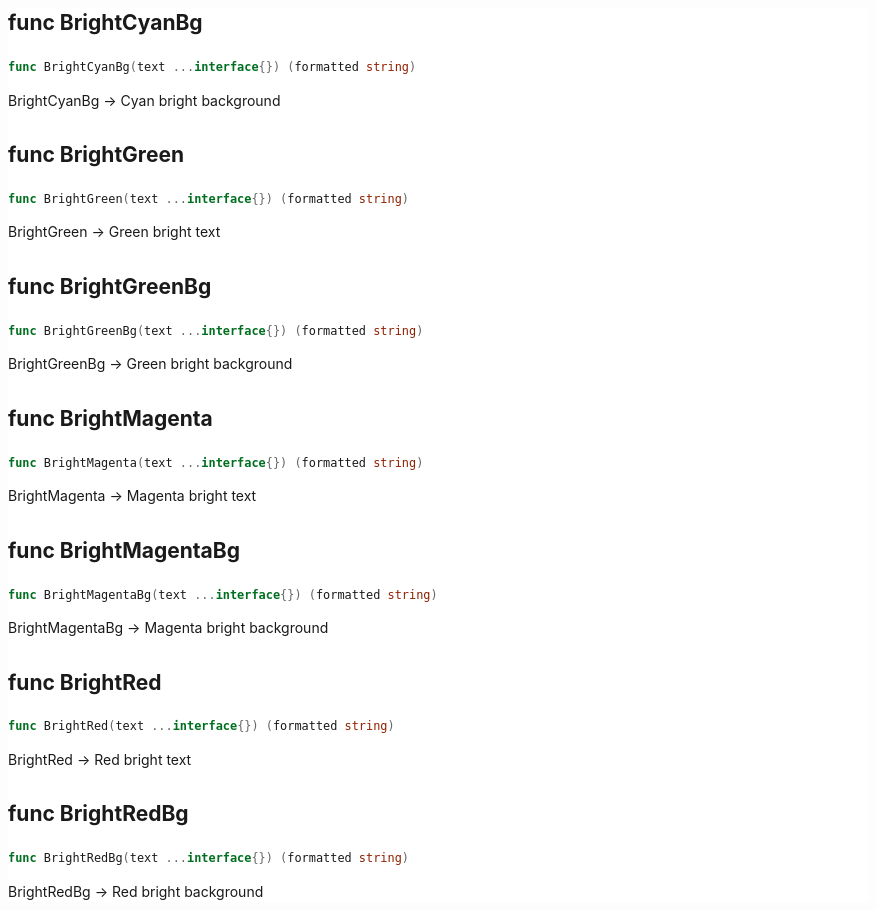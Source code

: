 ## func BrightCyanBg

```go
func BrightCyanBg(text ...interface{}) (formatted string)
```

BrightCyanBg \-\> Cyan bright background

## func BrightGreen

```go
func BrightGreen(text ...interface{}) (formatted string)
```

BrightGreen \-\> Green bright text

## func BrightGreenBg

```go
func BrightGreenBg(text ...interface{}) (formatted string)
```

BrightGreenBg \-\> Green bright background

## func BrightMagenta

```go
func BrightMagenta(text ...interface{}) (formatted string)
```

BrightMagenta \-\> Magenta bright text

## func BrightMagentaBg

```go
func BrightMagentaBg(text ...interface{}) (formatted string)
```

BrightMagentaBg \-\> Magenta bright background

## func BrightRed

```go
func BrightRed(text ...interface{}) (formatted string)
```

BrightRed \-\> Red bright text

## func BrightRedBg

```go
func BrightRedBg(text ...interface{}) (formatted string)
```

BrightRedBg \-\> Red bright background
